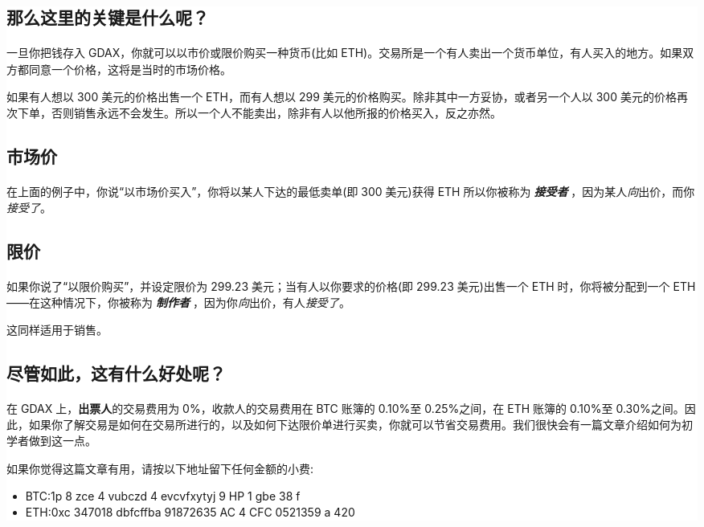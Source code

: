 ## 那么这里的关键是什么呢？

一旦你把钱存入 GDAX，你就可以以市价或限价购买一种货币(比如 ETH)。交易所是一个有人卖出一个货币单位，有人买入的地方。如果双方都同意一个价格，这将是当时的市场价格。

如果有人想以 300 美元的价格出售一个 ETH，而有人想以 299 美元的价格购买。除非其中一方妥协，或者另一个人以 300 美元的价格再次下单，否则销售永远不会发生。所以一个人不能卖出，除非有人以他所报的价格买入，反之亦然。

## 市场价

在上面的例子中，你说“以市场价买入”，你将以某人下达的最低卖单(即 300 美元)获得 ETH 所以你被称为 ***接受者*** ，因为某人*向*出价，而你*接受了*。

## 限价

如果你说了“以限价购买”，并设定限价为 299.23 美元；当有人以你要求的价格(即 299.23 美元)出售一个 ETH 时，你将被分配到一个 ETH——在这种情况下，你被称为 ***制作者*** ，因为你*向*出价，有人*接受了*。

这同样适用于销售。

## 尽管如此，这有什么好处呢？

在 GDAX 上，**出票人**的交易费用为 0%，收款人的交易费用在 BTC 账簿的 0.10%至 0.25%之间，在 ETH 账簿的 0.10%至 0.30%之间。因此，如果你了解交易是如何在交易所进行的，以及如何下达限价单进行买卖，你就可以节省交易费用。我们很快会有一篇文章介绍如何为初学者做到这一点。

如果你觉得这篇文章有用，请按以下地址留下任何金额的小费:

*   BTC:1p 8 zce 4 vubczd 4 evcvfxytyj 9 HP 1 gbe 38 f
*   ETH:0xc 347018 dbfcffba 91872635 AC 4 CFC 0521359 a 420